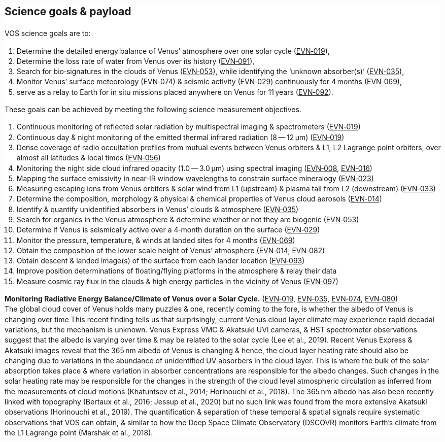

<p style="page-break-after:always"> </p>

## Science goals & payload
VOS science goals are to:

   1. Determine the detailed energy balance of Venus’ atmosphere over one solar cycle ([EVN‑019](venus.md)),
   2. Determine the loss rate of water from Venus over its history ([EVN‑091](venus.md)),
   3. Search for bio‑signatures in the clouds of Venus ([EVN‑053](venus.md)), while identifying the ‘unknown absorber(s)’ ([EVN‑035](venus.md)),
   4. Monitor Venus’ surface meteorology ([EVN‑074](venus.md)) & seismic activity ([EVN‑029](venus.md)) continuously for 4 months ([EVN‑069](venus.md)),
   5. serve as a relay to Earth for in situ missions placed anywhere on Venus for 11 years ([EVN‑092](venus.md)).

These goals can be achieved by meeting the following science measurement objectives.

   1. Continuous monitoring of reflected solar radiation by multispectral imaging & spectrometers ([EVN‑019](venus.md))
   2. Continuous day & night monitoring of the emitted thermal infrared radiation (8 — 12 μm) ([EVN‑019](venus.md))
   3. Dense coverage of radio occultation profiles from mutual events between Venus orbiters & L1, L2 Lagrange point orbiters, over almost all latitudes & local times ([EVN‑056](venus.md))
   4. Monitoring the night side cloud infrared opacity (1.0 — 3.0 μm) using spectral imaging ([EVN‑008](venus.md), [EVN‑016](venus.md))
   5. Mapping the surface emissivity in near‑IR window [wavelengths](rf.md) to constrain surface mineralogy ([EVN‑023](venus.md))
   6. Measuring escaping ions from Venus orbiters & solar wind from L1 (upstream) & plasma tail from L2 (downstream) ([EVN‑033](venus.md))
   7. Determine the composition, morphology & physical & chemical properties of Venus cloud aerosols ([EVN‑014](venus.md))
   8. Identify & quantify unidentified absorbers in Venus’ clouds & atmosphere ([EVN‑035](venus.md))
   9. Search for organics in the Venus atmosphere & determine whether or not they are biogenic ([EVN‑053](venus.md))
   10. Determine if Venus is seismically active over a 4‑month duration on the surface ([EVN‑029](venus.md))
   11. Monitor the pressure, temperature, & winds at landed sites for 4 months ([EVN‑069](venus.md))
   12. Obtain the composition of the lower scale height of Venus’ atmosphere ([EVN‑014](venus.md), [EVN‑082](venus.md))
   13. Obtain descent & landed image(s) of the surface from each lander location ([EVN‑093](venus.md))
   14. Improve position determinations of floating/flying platforms in the atmosphere & relay their data
   15. Measure cosmic ray flux in the clouds & high energy particles in the vicinity of Venus ([EVN‑097](venus.md))

**Monitoring Radiative Energy Balance/Climate of Venus over a Solar Cycle.** ([EVN‑019](venus.md), [EVN‑035](venus.md), [EVN‑074](venus.md), [EVN‑080](venus.md))  
The global cloud cover of Venus holds many puzzles & one, recently coming to the fore, is whether the albedo of Venus is changing over time This recent finding tells us that surprisingly, current Venus cloud layer climate may experience rapid decadal variations, but the mechanism is unknown. Venus Express VMC & Akatsuki UVI cameras, & HST spectrometer observations suggest that the albedo is varying over time & may be related to the solar cycle (Lee et al., 2019). Recent Venus Express & Akatsuki images reveal that the 365 nm albedo of Venus is changing & hence, the cloud layer heating rate should also be changing due to variations in the abundance of unidentified UV absorbers in the cloud layer. This is where the bulk of the solar absorption takes place & where variation in absorber concentrations are responsible for the albedo changes. Such changes in the solar heating rate may be responsible for the changes in the strength of the cloud level atmospheric circulation as inferred from the measurements of cloud motions (Khatuntsev et al., 2014; Horinouchi et al., 2018). The 365 nm albedo has also been recently linked with topography (Bertaux et al., 2016; Jessup et al., 2020) but no such link was found from the more extensive Akatsuki observations (Horinouchi et al., 2019). The quantification & separation of these temporal & spatial signals require systematic observations that VOS can obtain, & similar to how the Deep Space Climate Observatory (DSCOVR) monitors Earth’s climate from the L1 Lagrange point (Marshak et al., 2018).
